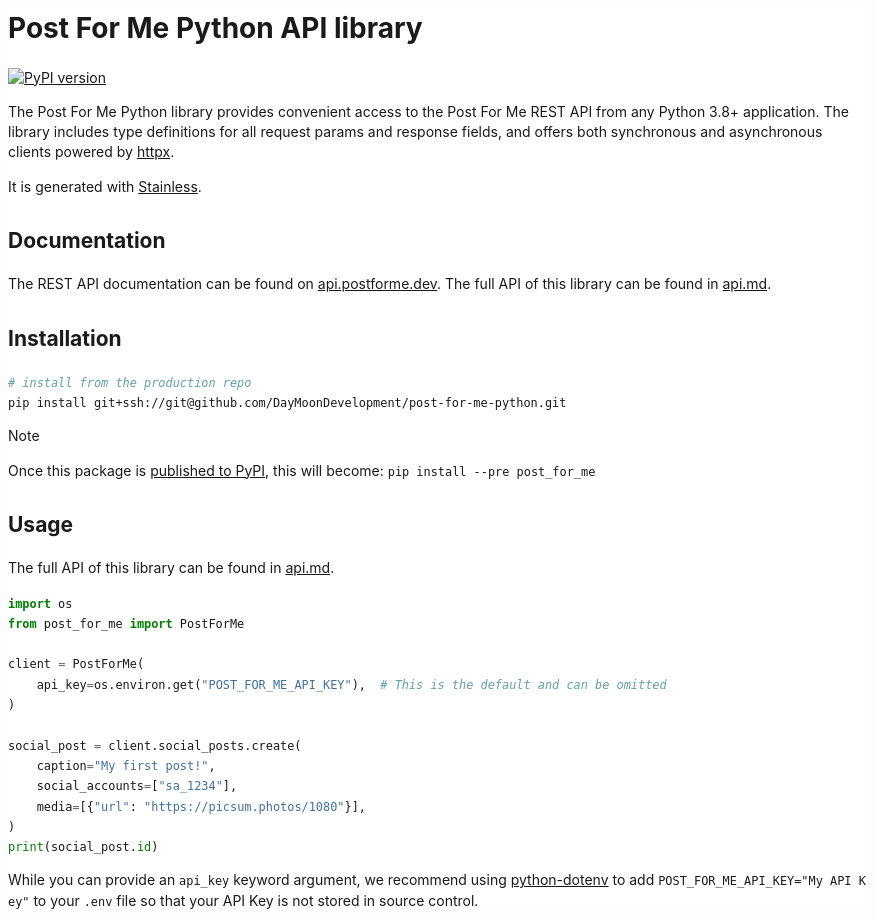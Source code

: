 # Post For Me Python API library


[![PyPI version](https://img.shields.io/pypi/v/post_for_me.svg?label=pypi%20(stable))](https://pypi.org/project/post_for_me/)

The Post For Me Python library provides convenient access to the Post For Me REST API from any Python 3.8+
application. The library includes type definitions for all request params and response fields,
and offers both synchronous and asynchronous clients powered by [httpx](https://github.com/encode/httpx).

It is generated with [Stainless](https://www.stainless.com/).

## Documentation

The REST API documentation can be found on [api.postforme.dev](https://api.postforme.dev/docs). The full API of this library can be found in [api.md](api.md).

## Installation

```sh
# install from the production repo
pip install git+ssh://git@github.com/DayMoonDevelopment/post-for-me-python.git
```

> [!NOTE]
> Once this package is [published to PyPI](https://www.stainless.com/docs/guides/publish), this will become: `pip install --pre post_for_me`

## Usage

The full API of this library can be found in [api.md](api.md).

```python
import os
from post_for_me import PostForMe

client = PostForMe(
    api_key=os.environ.get("POST_FOR_ME_API_KEY"),  # This is the default and can be omitted
)

social_post = client.social_posts.create(
    caption="My first post!",
    social_accounts=["sa_1234"],
    media=[{"url": "https://picsum.photos/1080"}],
)
print(social_post.id)
```

While you can provide an `api_key` keyword argument,
we recommend using [python-dotenv](https://pypi.org/project/python-dotenv/)
to add `POST_FOR_ME_API_KEY="My API Key"` to your `.env` file
so that your API Key is not stored in source control.
